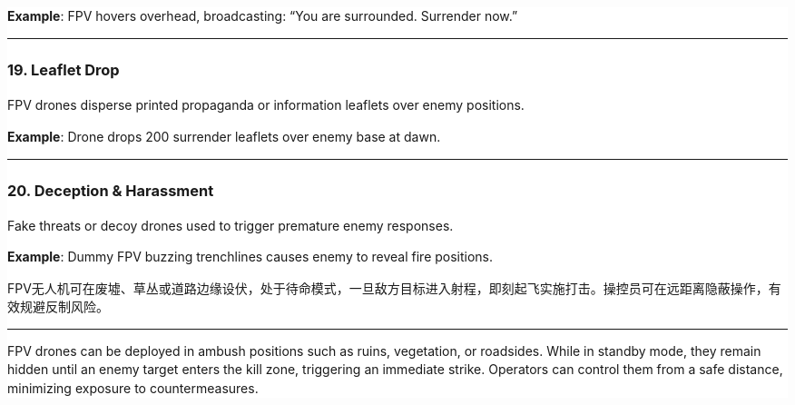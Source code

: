 **Example**: FPV hovers overhead, broadcasting: “You are surrounded. Surrender now.”

---

### 19. **Leaflet Drop**

FPV drones disperse printed propaganda or information leaflets over enemy positions.

**Example**: Drone drops 200 surrender leaflets over enemy base at dawn.

---

### 20. **Deception & Harassment**

Fake threats or decoy drones used to trigger premature enemy responses.

**Example**: Dummy FPV buzzing trenchlines causes enemy to reveal fire positions.

FPV无人机可在废墟、草丛或道路边缘设伏，处于待命模式，一旦敌方目标进入射程，即刻起飞实施打击。操控员可在远距离隐蔽操作，有效规避反制风险。

---

FPV drones can be deployed in ambush positions such as ruins, vegetation, or roadsides. While in standby mode, they remain hidden until an enemy target enters the kill zone, triggering an immediate strike. Operators can control them from a safe distance, minimizing exposure to countermeasures.